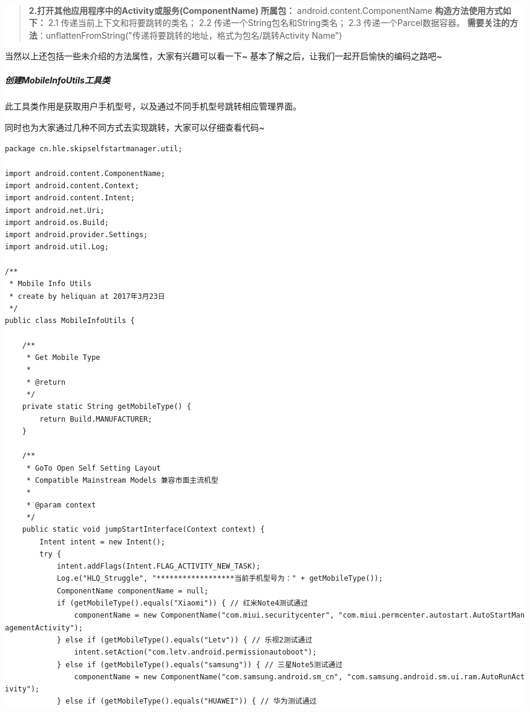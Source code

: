 

> **2.打开其他应用程序中的Activity或服务(ComponentName)**
> **所属包：** android.content.ComponentName
> **构造方法使用方式如下：**
> 2.1 传递当前上下文和将要跳转的类名；
> 2.2 传递一个String包名和String类名；
> 2.3 传递一个Parcel数据容器。
> **需要关注的方法**：unflattenFromString("传递将要跳转的地址，格式为包名/跳转Activity Name")

当然以上还包括一些未介绍的方法属性，大家有兴趣可以看一下~
基本了解之后，让我们一起开启愉快的编码之路吧~

##### 创建MobileInfoUtils工具类
此工具类作用是获取用户手机型号，以及通过不同手机型号跳转相应管理界面。

同时也为大家通过几种不同方式去实现跳转，大家可以仔细查看代码~

```
package cn.hle.skipselfstartmanager.util;

import android.content.ComponentName;
import android.content.Context;
import android.content.Intent;
import android.net.Uri;
import android.os.Build;
import android.provider.Settings;
import android.util.Log;

/**
 * Mobile Info Utils
 * create by heliquan at 2017年3月23日
 */
public class MobileInfoUtils {

    /**
     * Get Mobile Type
     *
     * @return
     */
    private static String getMobileType() {
        return Build.MANUFACTURER;
    }

    /**
     * GoTo Open Self Setting Layout
     * Compatible Mainstream Models 兼容市面主流机型
     *
     * @param context
     */
    public static void jumpStartInterface(Context context) {
        Intent intent = new Intent();
        try {
            intent.addFlags(Intent.FLAG_ACTIVITY_NEW_TASK);
            Log.e("HLQ_Struggle", "******************当前手机型号为：" + getMobileType());
            ComponentName componentName = null;
            if (getMobileType().equals("Xiaomi")) { // 红米Note4测试通过
                componentName = new ComponentName("com.miui.securitycenter", "com.miui.permcenter.autostart.AutoStartManagementActivity");
            } else if (getMobileType().equals("Letv")) { // 乐视2测试通过
                intent.setAction("com.letv.android.permissionautoboot");
            } else if (getMobileType().equals("samsung")) { // 三星Note5测试通过
                componentName = new ComponentName("com.samsung.android.sm_cn", "com.samsung.android.sm.ui.ram.AutoRunActivity");
            } else if (getMobileType().equals("HUAWEI")) { // 华为测试通过
```